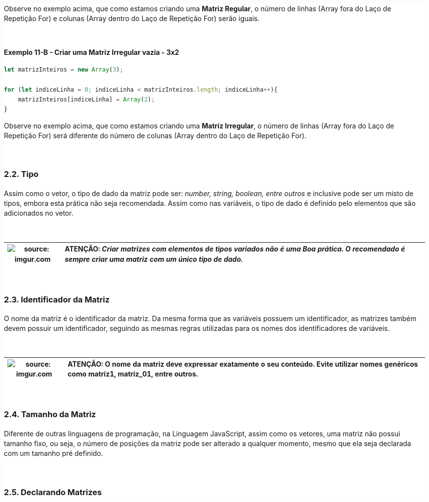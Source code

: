 Observe no exemplo acima, que como estamos criando uma **Matriz Regular**, o número de linhas (Array fora do Laço de Repetição For) e colunas (Array dentro do Laço de Repetição For) serão iguais.

<br />

**Exemplo 11-B - Criar uma Matriz Irregular vazia - 3x2**

```js
let matrizInteiros = new Array(3);

for (let indiceLinha = 0; indiceLinha < matrizInteiros.length; indiceLinha++){
    matrizInteiros[indiceLinha] = Array(2);
}
```

Observe no exemplo acima, que como estamos criando uma **Matriz Irregular**, o número de linhas (Array fora do Laço de Repetição For) será diferente do número de colunas (Array dentro do Laço de Repetição For).

<br />

<h3>2.2. Tipo</h3>



Assim como o vetor, o tipo de dado da matriz pode ser: *number, string, boolean, entre outros* e inclusive pode ser um misto de tipos, embora esta prática não seja recomendada. Assim como nas variáveis, o tipo de dado é definido pelo elementos que são adicionados no vetor.

<br />

| <img src="https://i.imgur.com/hOgWvSc.png" title="source: imgur.com" width="80px"/> | <div align="left"> **ATENÇÃO:** *Criar matrizes com elementos de tipos variados não é uma Boa prática. O recomendado é sempre criar uma matriz com um único tipo de dado.* </div> |
| ------------------------------------------------------------ | ------------------------------------------------------------ |

<br />

<h3>2.3. Identificador da Matriz</h3>



O nome da matriz é o identificador da matriz. Da mesma forma que as variáveis possuem um identificador, as matrizes também devem possuir um identificador, seguindo as mesmas regras utilizadas para os nomes dos identificadores de variáveis.

<br />

| <img src="https://i.imgur.com/hOgWvSc.png" title="source: imgur.com" width="100px"/> | <div align="left"> **ATENÇÃO:** O nome da matriz deve expressar exatamente o seu conteúdo. Evite utilizar nomes genéricos como matriz1, matriz_01, entre outros.</div> |
| ------------------------------------------------------------ | ------------------------------------------------------------ |

<br />

<h3>2.4. Tamanho da Matriz</h3>



Diferente de outras linguagens de programação, na Linguagem JavaScript, assim como os vetores, uma matriz não possui tamanho fixo, ou seja, o número de posições da matriz pode ser alterado a qualquer momento, mesmo que ela seja declarada com um tamanho pré definido.

<br />

<h3>2.5. Declarando Matrizes</h3>
